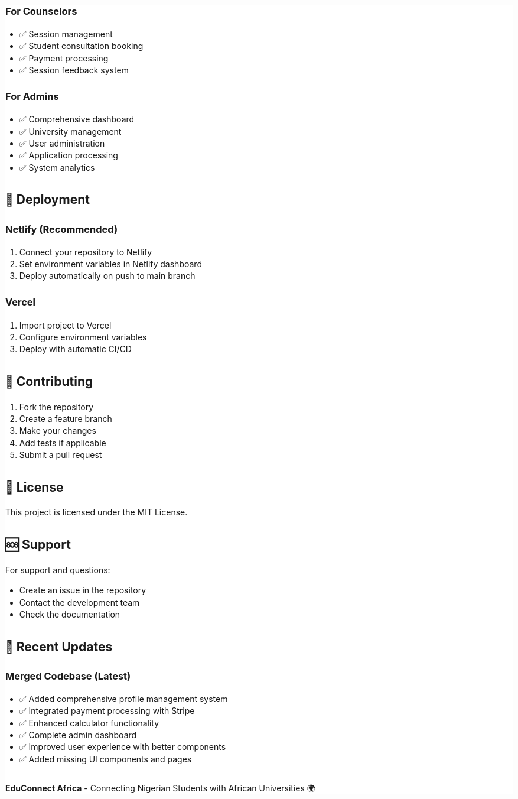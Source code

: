 ### For Counselors
- ✅ Session management
- ✅ Student consultation booking
- ✅ Payment processing
- ✅ Session feedback system

### For Admins
- ✅ Comprehensive dashboard
- ✅ University management
- ✅ User administration
- ✅ Application processing
- ✅ System analytics

## 🚀 Deployment

### Netlify (Recommended)
1. Connect your repository to Netlify
2. Set environment variables in Netlify dashboard
3. Deploy automatically on push to main branch

### Vercel
1. Import project to Vercel
2. Configure environment variables
3. Deploy with automatic CI/CD

## 🤝 Contributing

1. Fork the repository
2. Create a feature branch
3. Make your changes
4. Add tests if applicable
5. Submit a pull request

## 📝 License

This project is licensed under the MIT License.

## 🆘 Support

For support and questions:
- Create an issue in the repository
- Contact the development team
- Check the documentation

## 🔄 Recent Updates

### Merged Codebase (Latest)
- ✅ Added comprehensive profile management system
- ✅ Integrated payment processing with Stripe
- ✅ Enhanced calculator functionality
- ✅ Complete admin dashboard
- ✅ Improved user experience with better components
- ✅ Added missing UI components and pages

---

**EduConnect Africa** - Connecting Nigerian Students with African Universities 🌍
